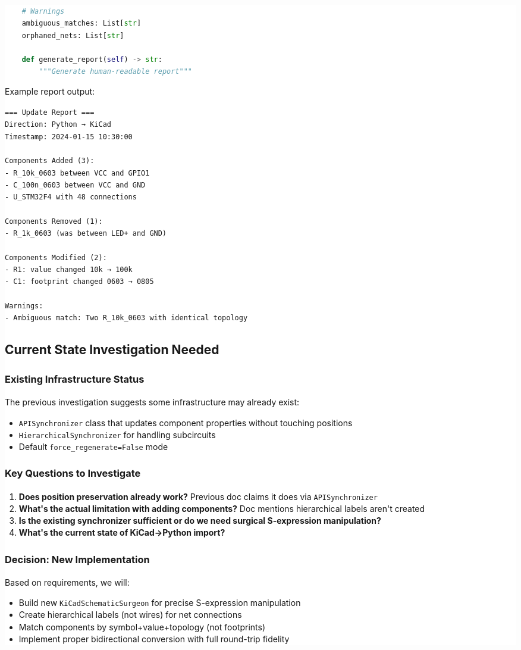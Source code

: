 ```python
    # Warnings
    ambiguous_matches: List[str]
    orphaned_nets: List[str]
    
    def generate_report(self) -> str:
        """Generate human-readable report"""
```

Example report output:
```
=== Update Report ===
Direction: Python → KiCad
Timestamp: 2024-01-15 10:30:00

Components Added (3):
- R_10k_0603 between VCC and GPIO1
- C_100n_0603 between VCC and GND
- U_STM32F4 with 48 connections

Components Removed (1):
- R_1k_0603 (was between LED+ and GND)

Components Modified (2):
- R1: value changed 10k → 100k
- C1: footprint changed 0603 → 0805

Warnings:
- Ambiguous match: Two R_10k_0603 with identical topology
```

## Current State Investigation Needed

### Existing Infrastructure Status
The previous investigation suggests some infrastructure may already exist:
- `APISynchronizer` class that updates component properties without touching positions
- `HierarchicalSynchronizer` for handling subcircuits
- Default `force_regenerate=False` mode

### Key Questions to Investigate
1. **Does position preservation already work?** Previous doc claims it does via `APISynchronizer`
2. **What's the actual limitation with adding components?** Doc mentions hierarchical labels aren't created
3. **Is the existing synchronizer sufficient or do we need surgical S-expression manipulation?**
4. **What's the current state of KiCad→Python import?**

### Decision: New Implementation
Based on requirements, we will:
- Build new `KiCadSchematicSurgeon` for precise S-expression manipulation
- Create hierarchical labels (not wires) for net connections
- Match components by symbol+value+topology (not footprints)
- Implement proper bidirectional conversion with full round-trip fidelity
